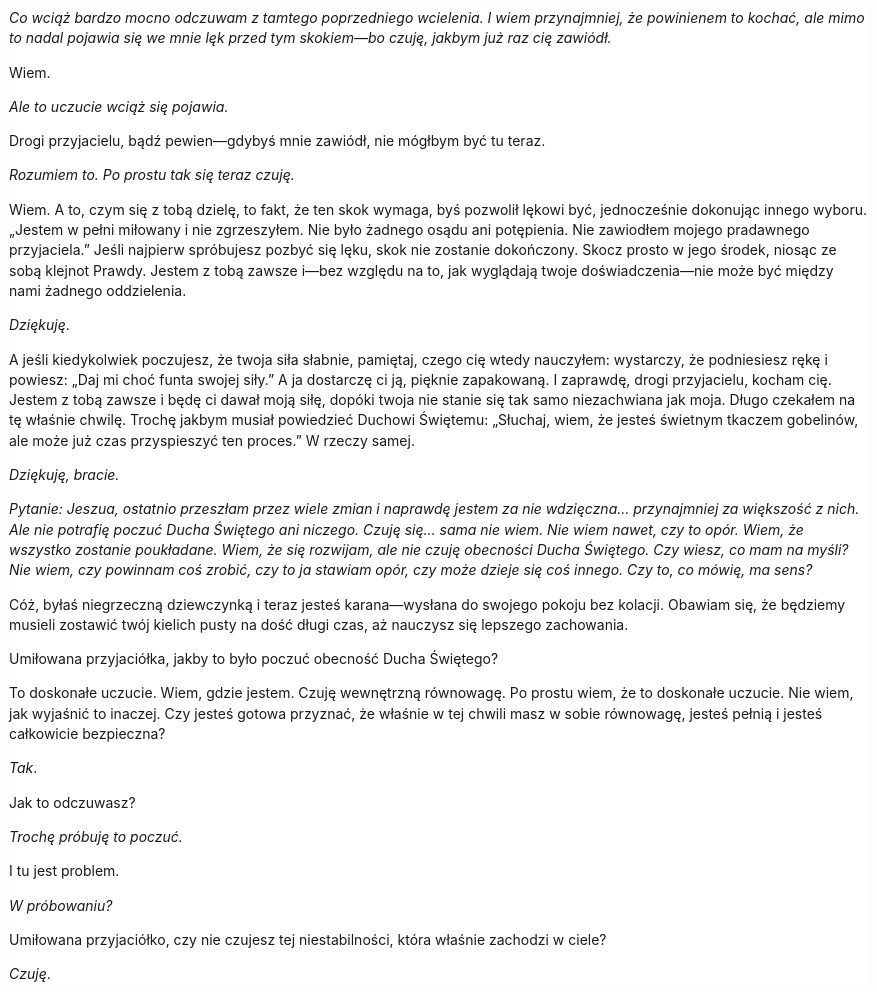 *Co wciąż bardzo mocno odczuwam z tamtego poprzedniego wcielenia. I wiem przynajmniej, że powinienem to kochać, ale mimo to nadal pojawia się we mnie lęk przed tym skokiem—bo czuję, jakbym już raz cię zawiódł.*

Wiem.

*Ale to uczucie wciąż się pojawia.*

Drogi przyjacielu, bądź pewien—gdybyś mnie zawiódł, nie mógłbym być tu teraz.

*Rozumiem to. Po prostu tak się teraz czuję.*

Wiem. A to, czym się z tobą dzielę, to fakt, że ten skok wymaga, byś pozwolił lękowi być, jednocześnie dokonując innego wyboru. „Jestem w pełni miłowany i nie zgrzeszyłem. Nie było żadnego osądu ani potępienia. Nie zawiodłem mojego pradawnego przyjaciela.” Jeśli najpierw spróbujesz pozbyć się lęku, skok nie zostanie dokończony. Skocz prosto w jego środek, niosąc ze sobą klejnot Prawdy. Jestem z tobą zawsze i—bez względu na to, jak wyglądają twoje doświadczenia—nie może być między nami żadnego oddzielenia.

*Dziękuję*.

A jeśli kiedykolwiek poczujesz, że twoja siła słabnie, pamiętaj, czego cię wtedy nauczyłem: wystarczy, że podniesiesz rękę i powiesz: „Daj mi choć funta swojej siły.” A ja dostarczę ci ją, pięknie zapakowaną. I zaprawdę, drogi przyjacielu, kocham cię. Jestem z tobą zawsze i będę ci dawał moją siłę, dopóki twoja nie stanie się tak samo niezachwiana jak moja. Długo czekałem na tę właśnie chwilę. Trochę jakbym musiał powiedzieć Duchowi Świętemu: „Słuchaj, wiem, że jesteś świetnym tkaczem gobelinów, ale może już czas przyspieszyć ten proces.” W rzeczy samej.

*Dziękuję, bracie.*

*Pytanie: Jeszua, ostatnio przeszłam przez wiele zmian i naprawdę jestem za nie wdzięczna… przynajmniej za większość z nich. Ale nie potrafię poczuć Ducha Świętego ani niczego. Czuję się… sama nie wiem. Nie wiem nawet, czy to opór. Wiem, że wszystko zostanie poukładane. Wiem, że się rozwijam, ale nie czuję obecności Ducha Świętego. Czy wiesz, co mam na myśli? Nie wiem, czy powinnam coś zrobić, czy to ja stawiam opór, czy może dzieje się coś innego. Czy to, co mówię, ma sens?*

Cóż, byłaś niegrzeczną dziewczynką i teraz jesteś karana—wysłana do swojego pokoju bez kolacji. Obawiam się, że będziemy musieli zostawić twój kielich pusty na dość długi czas, aż nauczysz się lepszego zachowania.

Umiłowana przyjaciółka, jakby to było poczuć obecność Ducha Świętego?

To doskonałe uczucie. Wiem, gdzie jestem. Czuję wewnętrzną równowagę. Po prostu wiem, że to doskonałe uczucie. Nie wiem, jak wyjaśnić to inaczej. Czy jesteś gotowa przyznać, że właśnie w tej chwili masz w sobie równowagę, jesteś pełnią i jesteś całkowicie bezpieczna?

*Tak*.

Jak to odczuwasz?

*Trochę próbuję to poczuć.*

I tu jest problem.

*W próbowaniu?*

Umiłowana przyjaciółko, czy nie czujesz tej niestabilności, która właśnie zachodzi w ciele?

*Czuję*.
